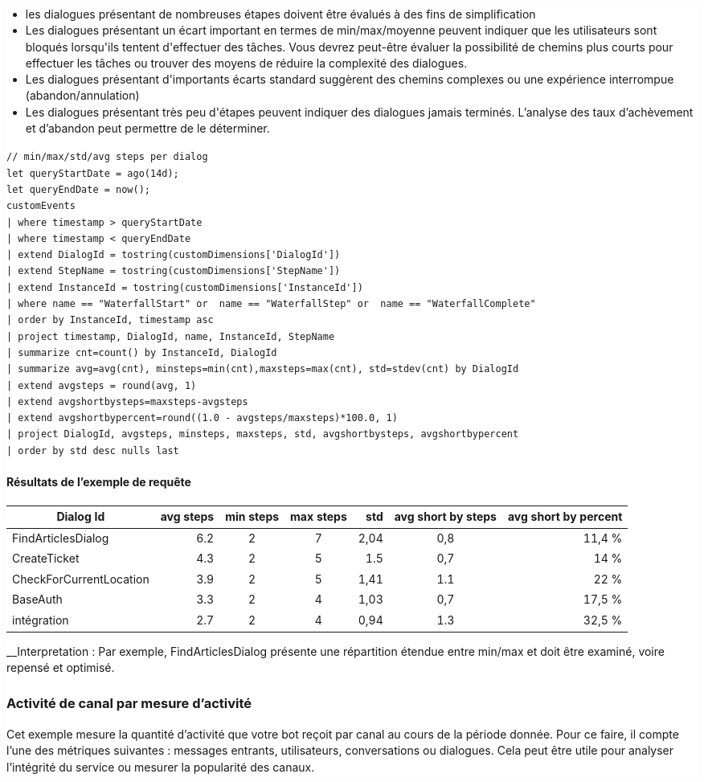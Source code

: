 - les dialogues présentant de nombreuses étapes doivent être évalués à des fins de simplification
- Les dialogues présentant un écart important en termes de min/max/moyenne peuvent indiquer que les utilisateurs sont bloqués lorsqu'ils tentent d'effectuer des tâches. Vous devrez peut-être évaluer la possibilité de chemins plus courts pour effectuer les tâches ou trouver des moyens de réduire la complexité des dialogues.
- Les dialogues présentant d'importants écarts standard suggèrent des chemins complexes ou une expérience interrompue (abandon/annulation)
- Les dialogues présentant très peu d'étapes peuvent indiquer des dialogues jamais terminés. L’analyse des taux d’achèvement et d’abandon peut permettre de le déterminer.  

```Kusto
// min/max/std/avg steps per dialog
let queryStartDate = ago(14d);
let queryEndDate = now();
customEvents
| where timestamp > queryStartDate
| where timestamp < queryEndDate
| extend DialogId = tostring(customDimensions['DialogId'])
| extend StepName = tostring(customDimensions['StepName'])
| extend InstanceId = tostring(customDimensions['InstanceId'])
| where name == "WaterfallStart" or  name == "WaterfallStep" or  name == "WaterfallComplete" 
| order by InstanceId, timestamp asc
| project timestamp, DialogId, name, InstanceId, StepName 
| summarize cnt=count() by InstanceId, DialogId
| summarize avg=avg(cnt), minsteps=min(cnt),maxsteps=max(cnt), std=stdev(cnt) by DialogId
| extend avgsteps = round(avg, 1)
| extend avgshortbysteps=maxsteps-avgsteps
| extend avgshortbypercent=round((1.0 - avgsteps/maxsteps)*100.0, 1)
| project DialogId, avgsteps, minsteps, maxsteps, std, avgshortbysteps, avgshortbypercent
| order by std desc nulls last 
```

#### <a name="sample-query-results"></a>Résultats de l’exemple de requête

| Dialog Id               | avg steps | min steps | max steps | std  | avg short by steps | avg short by percent |
| ----------------------- | --------: | :-------: | :-------: | ---: | :----------------: | -------------------: |
| FindArticlesDialog      | 6.2       | 2         | 7         | 2,04 | 0,8                | 11,4 %                |
| CreateTicket            | 4.3       | 2         | 5         | 1.5  | 0,7                | 14 %                  |
| CheckForCurrentLocation | 3.9       | 2         | 5         | 1,41 | 1.1                | 22 %                  |
| BaseAuth                | 3.3       | 2         | 4         | 1,03 | 0,7                | 17,5 %                |
| intégration              | 2.7       | 2         | 4         | 0,94 | 1.3                | 32,5 %                |

__Interpretation : Par exemple, FindArticlesDialog présente une répartition étendue entre min/max et doit être examiné, voire repensé et optimisé.



### <a name="channel-activity-by-activity-metric"></a>Activité de canal par mesure d’activité
Cet exemple mesure la quantité d’activité que votre bot reçoit par canal au cours de la période donnée. Pour ce faire, il compte l’une des métriques suivantes : messages entrants, utilisateurs, conversations ou dialogues. Cela peut être utile pour analyser l’intégrité du service ou mesurer la popularité des canaux.
